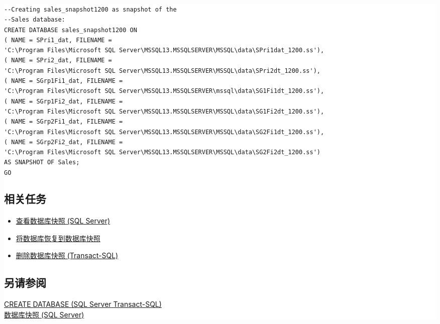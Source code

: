 ```  
--Creating sales_snapshot1200 as snapshot of the  
--Sales database:  
CREATE DATABASE sales_snapshot1200 ON  
( NAME = SPri1_dat, FILENAME =   
'C:\Program Files\Microsoft SQL Server\MSSQL13.MSSQLSERVER\MSSQL\data\SPri1dat_1200.ss'),  
( NAME = SPri2_dat, FILENAME =   
'C:\Program Files\Microsoft SQL Server\MSSQL13.MSSQLSERVER\MSSQL\data\SPri2dt_1200.ss'),  
( NAME = SGrp1Fi1_dat, FILENAME =   
'C:\Program Files\Microsoft SQL Server\MSSQL13.MSSQLSERVER\mssql\data\SG1Fi1dt_1200.ss'),  
( NAME = SGrp1Fi2_dat, FILENAME =   
'C:\Program Files\Microsoft SQL Server\MSSQL13.MSSQLSERVER\MSSQL\data\SG1Fi2dt_1200.ss'),  
( NAME = SGrp2Fi1_dat, FILENAME =   
'C:\Program Files\Microsoft SQL Server\MSSQL13.MSSQLSERVER\MSSQL\data\SG2Fi1dt_1200.ss'),  
( NAME = SGrp2Fi2_dat, FILENAME =   
'C:\Program Files\Microsoft SQL Server\MSSQL13.MSSQLSERVER\MSSQL\data\SG2Fi2dt_1200.ss')  
AS SNAPSHOT OF Sales;  
GO  
```  
  
##  <a name="RelatedTasks"></a> 相关任务  
  
-   [查看数据库快照 (SQL Server)](../../relational-databases/databases/view-a-database-snapshot-sql-server.md)  
  
-   [将数据库恢复到数据库快照](../../relational-databases/databases/revert-a-database-to-a-database-snapshot.md)  
  
-   [删除数据库快照 (Transact-SQL)](../../relational-databases/databases/drop-a-database-snapshot-transact-sql.md)  
  
## <a name="see-also"></a>另请参阅  
 [CREATE DATABASE (SQL Server Transact-SQL)](../../t-sql/statements/create-database-sql-server-transact-sql.md)   
 [数据库快照 (SQL Server)](../../relational-databases/databases/database-snapshots-sql-server.md)  
  
  

